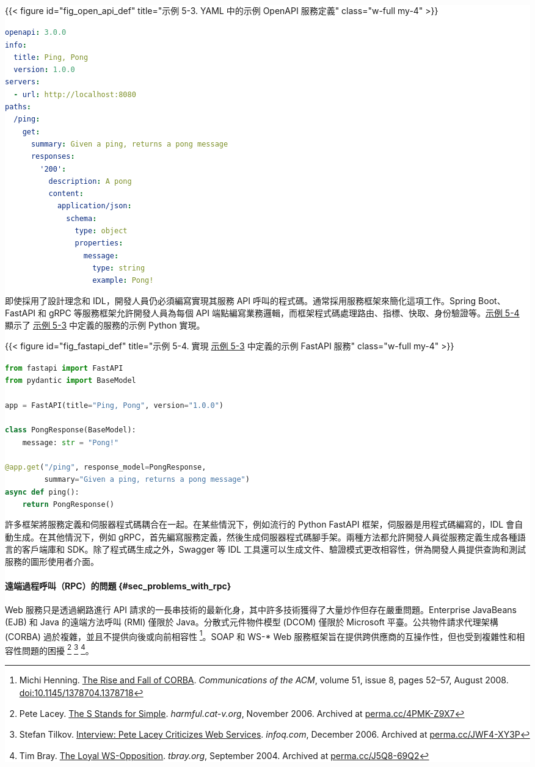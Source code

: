 {{< figure id="fig_open_api_def" title="示例 5-3. YAML 中的示例 OpenAPI 服務定義" class="w-full my-4" >}}

```yaml
openapi: 3.0.0
info:
  title: Ping, Pong
  version: 1.0.0
servers:
  - url: http://localhost:8080
paths:
  /ping:
    get:
      summary: Given a ping, returns a pong message
      responses:
        '200':
          description: A pong
          content:
            application/json:
              schema:
                type: object
                properties:
                  message:
                    type: string
                    example: Pong!
```

即使採用了設計理念和 IDL，開發人員仍必須編寫實現其服務 API 呼叫的程式碼。通常採用服務框架來簡化這項工作。Spring Boot、FastAPI 和 gRPC 等服務框架允許開發人員為每個 API 端點編寫業務邏輯，而框架程式碼處理路由、指標、快取、身份驗證等。[示例 5-4](/tw/ch5#fig_fastapi_def) 顯示了 [示例 5-3](/tw/ch5#fig_open_api_def) 中定義的服務的示例 Python 實現。

{{< figure id="fig_fastapi_def" title="示例 5-4. 實現 [示例 5-3](/tw/ch5#fig_open_api_def) 中定義的示例 FastAPI 服務" class="w-full my-4" >}}

```python
from fastapi import FastAPI
from pydantic import BaseModel

app = FastAPI(title="Ping, Pong", version="1.0.0")

class PongResponse(BaseModel):
    message: str = "Pong!"

@app.get("/ping", response_model=PongResponse,
         summary="Given a ping, returns a pong message")
async def ping():
    return PongResponse()
```

許多框架將服務定義和伺服器程式碼耦合在一起。在某些情況下，例如流行的 Python FastAPI 框架，伺服器是用程式碼編寫的，IDL 會自動生成。在其他情況下，例如 gRPC，首先編寫服務定義，然後生成伺服器程式碼腳手架。兩種方法都允許開發人員從服務定義生成各種語言的客戶端庫和 SDK。除了程式碼生成之外，Swagger 等 IDL 工具還可以生成文件、驗證模式更改相容性，併為開發人員提供查詢和測試服務的圖形使用者介面。

#### 遠端過程呼叫（RPC）的問題 {#sec_problems_with_rpc}

Web 服務只是透過網路進行 API 請求的一長串技術的最新化身，其中許多技術獲得了大量炒作但存在嚴重問題。Enterprise JavaBeans (EJB) 和 Java 的遠端方法呼叫 (RMI) 僅限於 Java。分散式元件物件模型 (DCOM) 僅限於 Microsoft 平臺。公共物件請求代理架構 (CORBA) 過於複雜，並且不提供向後或向前相容性 [^33]。SOAP 和 WS-\* Web 服務框架旨在提供跨供應商的互操作性，但也受到複雜性和相容性問題的困擾 [^34] [^35] [^36]。


[^1]: [CWE-502: Deserialization of Untrusted Data](https://cwe.mitre.org/data/definitions/502.html). Common Weakness Enumeration, *cwe.mitre.org*, July 2006. Archived at [perma.cc/26EU-UK9Y](https://perma.cc/26EU-UK9Y)
[^2]: Steve Breen. [What Do WebLogic, WebSphere, JBoss, Jenkins, OpenNMS, and Your Application Have in Common? This Vulnerability](https://foxglovesecurity.com/2015/11/06/what-do-weblogic-websphere-jboss-jenkins-opennms-and-your-application-have-in-common-this-vulnerability/). *foxglovesecurity.com*, November 2015. Archived at [perma.cc/9U97-UVVD](https://perma.cc/9U97-UVVD)
[^3]: Patrick McKenzie. [What the Rails Security Issue Means for Your Startup](https://www.kalzumeus.com/2013/01/31/what-the-rails-security-issue-means-for-your-startup/). *kalzumeus.com*, January 2013. Archived at [perma.cc/2MBJ-7PZ6](https://perma.cc/2MBJ-7PZ6)
[^4]: Brian Goetz. [Towards Better Serialization](https://openjdk.org/projects/amber/design-notes/towards-better-serialization). *openjdk.org*, June 2019. Archived at [perma.cc/UK6U-GQDE](https://perma.cc/UK6U-GQDE)
[^5]: Eishay Smith. [jvm-serializers wiki](https://github.com/eishay/jvm-serializers/wiki). *github.com*, October 2023. Archived at [perma.cc/PJP7-WCNG](https://perma.cc/PJP7-WCNG)
[^6]: [XML Is a Poor Copy of S-Expressions](https://wiki.c2.com/?XmlIsaPoorCopyOfEssExpressions). *wiki.c2.com*, May 2013. Archived at [perma.cc/7FAN-YBKL](https://perma.cc/7FAN-YBKL)
[^7]: Julia Evans. [Examples of floating point problems](https://jvns.ca/blog/2023/01/13/examples-of-floating-point-problems/). *jvns.ca*, January 2023. Archived at [perma.cc/M57L-QKKW](https://perma.cc/M57L-QKKW)
[^8]: Matt Harris. [Snowflake: An Update and Some Very Important Information](https://groups.google.com/g/twitter-development-talk/c/ahbvo3VTIYI). Email to *Twitter Development Talk* mailing list, October 2010. Archived at [perma.cc/8UBV-MZ3D](https://perma.cc/8UBV-MZ3D)
[^9]: Yakov Shafranovich. [RFC 4180: Common Format and MIME Type for Comma-Separated Values (CSV) Files](https://tools.ietf.org/html/rfc4180). IETF, October 2005.
[^10]: Andy Coates. [Evolving JSON Schemas - Part I](https://www.creekservice.org/articles/2024/01/08/json-schema-evolution-part-1.html) and [Part II](https://www.creekservice.org/articles/2024/01/09/json-schema-evolution-part-2.html). *creekservice.org*, January 2024. Archived at [perma.cc/MZW3-UA54](https://perma.cc/MZW3-UA54) and [perma.cc/GT5H-WKZ5](https://perma.cc/GT5H-WKZ5)
[^11]: Pierre Genevès, Nabil Layaïda, and Vincent Quint. [Ensuring Query Compatibility with Evolving XML Schemas](https://arxiv.org/abs/0811.4324). INRIA Technical Report 6711, November 2008.
[^12]: Tim Bray. [Bits On the Wire](https://www.tbray.org/ongoing/When/201x/2019/11/17/Bits-On-the-Wire). *tbray.org*, November 2019. Archived at [perma.cc/3BT3-BQU3](https://perma.cc/3BT3-BQU3)
[^13]: Mark Slee, Aditya Agarwal, and Marc Kwiatkowski. [Thrift: Scalable Cross-Language Services Implementation](https://thrift.apache.org/static/files/thrift-20070401.pdf). Facebook technical report, April 2007. Archived at [perma.cc/22BS-TUFB](https://perma.cc/22BS-TUFB)
[^14]: Martin Kleppmann. [Schema Evolution in Avro, Protocol Buffers and Thrift](https://martin.kleppmann.com/2012/12/05/schema-evolution-in-avro-protocol-buffers-thrift.html). *martin.kleppmann.com*, December 2012. Archived at [perma.cc/E4R2-9RJT](https://perma.cc/E4R2-9RJT)
[^15]: Doug Cutting, Chad Walters, Jim Kellerman, et al. [[PROPOSAL] New Subproject: Avro](https://lists.apache.org/thread/z571w0r5jmfsjvnl0fq4fgg0vh28d3bk). Email thread on *hadoop-general* mailing list, *lists.apache.org*, April 2009. Archived at [perma.cc/4A79-BMEB](https://perma.cc/4A79-BMEB)
[^16]: Apache Software Foundation. [Apache Avro 1.12.0 Specification](https://avro.apache.org/docs/1.12.0/specification/). *avro.apache.org*, August 2024. Archived at [perma.cc/C36P-5EBQ](https://perma.cc/C36P-5EBQ)
[^17]: Apache Software Foundation. [Avro schemas as LL(1) CFG definitions](https://avro.apache.org/docs/1.12.0/api/java/org/apache/avro/io/parsing/doc-files/parsing.html). *avro.apache.org*, August 2024. Archived at [perma.cc/JB44-EM9Q](https://perma.cc/JB44-EM9Q)
[^18]: Tony Hoare. [Null References: The Billion Dollar Mistake](https://www.infoq.com/presentations/Null-References-The-Billion-Dollar-Mistake-Tony-Hoare/). Talk at *QCon London*, March 2009.
[^19]: Confluent, Inc. [Schema Registry Overview](https://docs.confluent.io/platform/current/schema-registry/index.html). *docs.confluent.io*, 2024. Archived at [perma.cc/92C3-A9JA](https://perma.cc/92C3-A9JA)
[^20]: Aditya Auradkar and Tom Quiggle. [Introducing Espresso—LinkedIn’s Hot New Distributed Document Store](https://engineering.linkedin.com/espresso/introducing-espresso-linkedins-hot-new-distributed-document-store). *engineering.linkedin.com*, January 2015. Archived at [perma.cc/FX4P-VW9T](https://perma.cc/FX4P-VW9T)
[^21]: Jay Kreps. [Putting Apache Kafka to Use: A Practical Guide to Building a Stream Data Platform (Part 2)](https://www.confluent.io/blog/event-streaming-platform-2/). *confluent.io*, February 2015. Archived at [perma.cc/8UA4-ZS5S](https://perma.cc/8UA4-ZS5S)
[^22]: Gwen Shapira. [The Problem of Managing Schemas](https://www.oreilly.com/content/the-problem-of-managing-schemas/). *oreilly.com*, November 2014. Archived at [perma.cc/BY8Q-RYV3](https://perma.cc/BY8Q-RYV3)
[^23]: John Larmouth. [*ASN.1 Complete*](https://www.oss.com/asn1/resources/books-whitepapers-pubs/larmouth-asn1-book.pdf). Morgan Kaufmann, 1999. ISBN: 978-0-122-33435-1. Archived at [perma.cc/GB7Y-XSXQ](https://perma.cc/GB7Y-XSXQ)
[^24]: Burton S. Kaliski Jr. [A Layman’s Guide to a Subset of ASN.1, BER, and DER](https://luca.ntop.org/Teaching/Appunti/asn1.html). Technical Note, RSA Data Security, Inc., November 1993. Archived at [perma.cc/2LMN-W9U8](https://perma.cc/2LMN-W9U8)
[^25]: Jacob Hoffman-Andrews. [A Warm Welcome to ASN.1 and DER](https://letsencrypt.org/docs/a-warm-welcome-to-asn1-and-der/). *letsencrypt.org*, April 2020. Archived at [perma.cc/CYT2-GPQ8](https://perma.cc/CYT2-GPQ8)
[^26]: Lev Walkin. [Question: Extensibility and Dropping Fields](https://lionet.info/asn1c/blog/2010/09/21/question-extensibility-removing-fields/). *lionet.info*, September 2010. Archived at [perma.cc/VX8E-NLH3](https://perma.cc/VX8E-NLH3)
[^27]: Jacqueline Xu. [Online migrations at scale](https://stripe.com/blog/online-migrations). *stripe.com*, February 2017. Archived at [perma.cc/X59W-DK7Y](https://perma.cc/X59W-DK7Y)
[^28]: Geoffrey Litt, Peter van Hardenberg, and Orion Henry. [Project Cambria: Translate your data with lenses](https://www.inkandswitch.com/cambria/). Technical Report, *Ink & Switch*, October 2020. Archived at [perma.cc/WA4V-VKDB](https://perma.cc/WA4V-VKDB)
[^29]: Pat Helland. [Data on the Outside Versus Data on the Inside](https://www.cidrdb.org/cidr2005/papers/P12.pdf). At *2nd Biennial Conference on Innovative Data Systems Research* (CIDR), January 2005.
[^30]: Roy Thomas Fielding. [Architectural Styles and the Design of Network-Based Software Architectures](https://ics.uci.edu/~fielding/pubs/dissertation/fielding_dissertation.pdf). PhD Thesis, University of California, Irvine, 2000. Archived at [perma.cc/LWY9-7BPE](https://perma.cc/LWY9-7BPE)
[^31]: Roy Thomas Fielding. [REST APIs must be hypertext-driven](https://roy.gbiv.com/untangled/2008/rest-apis-must-be-hypertext-driven).” *roy.gbiv.com*, October 2008. Archived at [perma.cc/M2ZW-8ATG](https://perma.cc/M2ZW-8ATG)
[^32]: [OpenAPI Specification Version 3.1.0](https://swagger.io/specification/). *swagger.io*, February 2021. Archived at [perma.cc/3S6S-K5M4](https://perma.cc/3S6S-K5M4)
[^33]: Michi Henning. [The Rise and Fall of CORBA](https://cacm.acm.org/practice/the-rise-and-fall-of-corba/). *Communications of the ACM*, volume 51, issue 8, pages 52–57, August 2008. [doi:10.1145/1378704.1378718](https://doi.org/10.1145/1378704.1378718)
[^34]: Pete Lacey. [The S Stands for Simple](https://harmful.cat-v.org/software/xml/soap/simple). *harmful.cat-v.org*, November 2006. Archived at [perma.cc/4PMK-Z9X7](https://perma.cc/4PMK-Z9X7)
[^35]: Stefan Tilkov. [Interview: Pete Lacey Criticizes Web Services](https://www.infoq.com/articles/pete-lacey-ws-criticism/). *infoq.com*, December 2006. Archived at [perma.cc/JWF4-XY3P](https://perma.cc/JWF4-XY3P)
[^36]: Tim Bray. [The Loyal WS-Opposition](https://www.tbray.org/ongoing/When/200x/2004/09/18/WS-Oppo). *tbray.org*, September 2004. Archived at [perma.cc/J5Q8-69Q2](https://perma.cc/J5Q8-69Q2)
[^37]: Andrew D. Birrell and Bruce Jay Nelson. [Implementing Remote Procedure Calls](https://www.cs.princeton.edu/courses/archive/fall03/cs518/papers/rpc.pdf). *ACM Transactions on Computer Systems* (TOCS), volume 2, issue 1, pages 39–59, February 1984. [doi:10.1145/2080.357392](https://doi.org/10.1145/2080.357392)
[^38]: Jim Waldo, Geoff Wyant, Ann Wollrath, and Sam Kendall. [A Note on Distributed Computing](https://m.mirror.facebook.net/kde/devel/smli_tr-94-29.pdf). Sun Microsystems Laboratories, Inc., Technical Report TR-94-29, November 1994. Archived at [perma.cc/8LRZ-BSZR](https://perma.cc/8LRZ-BSZR)
[^39]: Steve Vinoski. [Convenience over Correctness](https://steve.vinoski.net/pdf/IEEE-Convenience_Over_Correctness.pdf). *IEEE Internet Computing*, volume 12, issue 4, pages 89–92, July 2008. [doi:10.1109/MIC.2008.75](https://doi.org/10.1109/MIC.2008.75)
[^40]: Brandur Leach. [Designing robust and predictable APIs with idempotency](https://stripe.com/blog/idempotency). *stripe.com*, February 2017. Archived at [perma.cc/JD22-XZQT](https://perma.cc/JD22-XZQT)
[^41]: Sam Rose. [Load Balancing](https://samwho.dev/load-balancing/). *samwho.dev*, April 2023. Archived at [perma.cc/Q7BA-9AE2](https://perma.cc/Q7BA-9AE2)
[^42]: Troy Hunt. [Your API versioning is wrong, which is why I decided to do it 3 different wrong ways](https://www.troyhunt.com/your-api-versioning-is-wrong-which-is/). *troyhunt.com*, February 2014. Archived at [perma.cc/9DSW-DGR5](https://perma.cc/9DSW-DGR5)
[^43]: Brandur Leach. [APIs as infrastructure: future-proofing Stripe with versioning](https://stripe.com/blog/api-versioning). *stripe.com*, August 2017. Archived at [perma.cc/L63K-USFW](https://perma.cc/L63K-USFW)
[^44]: Alexandre Alves, Assaf Arkin, Sid Askary, et al. [Web Services Business Process Execution Language Version 2.0](https://docs.oasis-open.org/wsbpel/2.0/wsbpel-v2.0.html). *docs.oasis-open.org*, April 2007.
[^45]: [What is a Temporal Service?](https://docs.temporal.io/clusters) *docs.temporal.io*, 2024. Archived at [perma.cc/32P3-CJ9V](https://perma.cc/32P3-CJ9V)
[^46]: Stephan Ewen. [Why we built Restate](https://restate.dev/blog/why-we-built-restate/). *restate.dev*, August 2023. Archived at [perma.cc/BJJ2-X75K](https://perma.cc/BJJ2-X75K)
[^47]: Keith Tenzer and Joshua Smith. [Idempotency and Durable Execution](https://temporal.io/blog/idempotency-and-durable-execution). *temporal.io*, February 2024. Archived at [perma.cc/9LGW-PCLU](https://perma.cc/9LGW-PCLU)
[^48]: [What is a Temporal Workflow?](https://docs.temporal.io/workflows) *docs.temporal.io*, 2024. Archived at [perma.cc/B5C5-Y396](https://perma.cc/B5C5-Y396)
[^49]: Jack Kleeman. [Solving durable execution’s immutability problem](https://restate.dev/blog/solving-durable-executions-immutability-problem/). *restate.dev*, February 2024. Archived at [perma.cc/G55L-EYH5](https://perma.cc/G55L-EYH5)
[^50]: Srinath Perera. [Exploring Event-Driven Architecture: A Beginner’s Guide for Cloud Native Developers](https://wso2.com/blogs/thesource/exploring-event-driven-architecture-a-beginners-guide-for-cloud-native-developers/). *wso2.com*, August 2023. Archived at [archive.org](https://web.archive.org/web/20240716204613/https%3A//wso2.com/blogs/thesource/exploring-event-driven-architecture-a-beginners-guide-for-cloud-native-developers/)
[^51]: Philip A. Bernstein, Sergey Bykov, Alan Geller, Gabriel Kliot, and Jorgen Thelin. [Orleans: Distributed Virtual Actors for Programmability and Scalability](https://www.microsoft.com/en-us/research/publication/orleans-distributed-virtual-actors-for-programmability-and-scalability/). Microsoft Research Technical Report MSR-TR-2014-41, March 2014. Archived at [perma.cc/PD3U-WDMF](https://perma.cc/PD3U-WDMF)